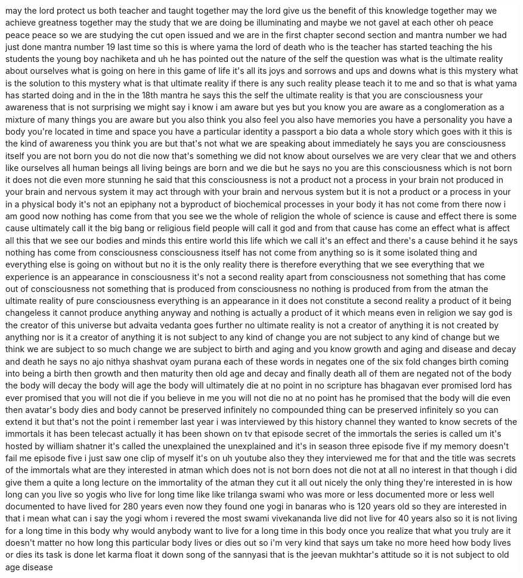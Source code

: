 may the lord protect us both teacher and taught together may the lord give us the benefit of this knowledge together may we achieve greatness together may the study that we are doing be illuminating and maybe we not gavel at each other oh peace peace peace so we are studying the cut open issued and we are in the first chapter second section and mantra number we had just done mantra number 19 last time so this is where yama the lord of death who is the teacher has started teaching the his students the young boy nachiketa and uh he has pointed out the nature of the self the question was what is the ultimate reality about ourselves what is going on here in this game of life it's all its joys and sorrows and ups and downs what is this mystery what is the solution to this mystery what is that ultimate reality if there is any such reality please teach it to me and so that is what yama has started doing and in the in the 18th mantra he says this the self the ultimate reality is that you are consciousness your awareness that is not surprising we might say i know i am aware but yes but you know you are aware as a conglomeration as a mixture of many things you are aware but you also think you also feel you also have memories you have a personality you have a body you're located in time and space you have a particular identity a passport a bio data a whole story which goes with it this is the kind of awareness you think you are but that's not what we are speaking about immediately he says you are consciousness itself you are not born you do not die now that's something we did not know about ourselves we are very clear that we and others like ourselves all human beings all living beings are born and we die but he says no you are this consciousness which is not born it does not die even more stunning he said that this consciousness is not a product not a process in your brain not produced in your brain and nervous system it may act through with your brain and nervous system but it is not a product or a process in your in a physical body it's not an epiphany not a byproduct of biochemical processes in your body it has not come from there now i am good now nothing has come from that you see we the whole of religion the whole of science is cause and effect there is some cause ultimately call it the big bang or religious field people will call it god and from that cause has come an effect what is affect all this that we see our bodies and minds this entire world this life which we call it's an effect and there's a cause behind it he says nothing has come from consciousness consciousness itself has not come from anything so is it some isolated thing and everything else is going on without but no it is the only reality there is therefore everything that we see everything that we experience is an appearance in consciousness it's not a second reality apart from consciousness not something that has come out of consciousness not something that is produced from consciousness no nothing is produced from from the atman the ultimate reality of pure consciousness everything is an appearance in it does not constitute a second reality a product of it being changeless it cannot produce anything anyway and nothing is actually a product of it which means even in religion we say god is the creator of this universe but advaita vedanta goes further no ultimate reality is not a creator of anything it is not created by anything nor is it a creator of anything it is not subject to any kind of change you are not subject to any kind of change but we think we are subject to so much change we are subject to birth and aging and you know growth and aging and disease and decay and death he says no ajo nithya shashvat oyam purana each of these words in negates one of the six fold changes birth coming into being a birth then growth and then maturity then old age and decay and finally death all of them are negated not of the body the body will decay the body will age the body will ultimately die at no point in no scripture has bhagavan ever promised lord has ever promised that you will not die if you believe in me you will not die no at no point has he promised that the body will die even then avatar's body dies and body cannot be preserved infinitely no compounded thing can be preserved infinitely so you can extend it but that's not the point i remember last year i was interviewed by this history channel they wanted to know secrets of the immortals it has been telecast actually it has been shown on tv that episode secret of the immortals the series is called um it's hosted by william shatner it's called the unexplained the unexplained and it's in season three episode five if my memory doesn't fail me episode five i just saw one clip of myself it's on uh youtube also they they interviewed me for that and the title was secrets of the immortals what are they interested in atman which does not is not born does not die not at all no interest in that though i did give them a quite a long lecture on the immortality of the atman they cut it all out nicely the only thing they're interested in is how long can you live so yogis who live for long time like like trilanga swami who was more or less documented more or less well documented to have lived for 280 years even now they found one yogi in banaras who is 120 years old so they are interested in that i mean what can i say the yogi whom i revered the most swami vivekananda live did not live for 40 years also so it is not living for a long time in this body why would anybody want to live for a long time in this body once you realize that what you truly are it doesn't matter no how long this particular body lives or dies out so i'm very kind that says um take no more heed how body lives or dies its task is done let karma float it down song of the sannyasi that is the jeevan mukhtar's attitude so it is not subject to old age disease
